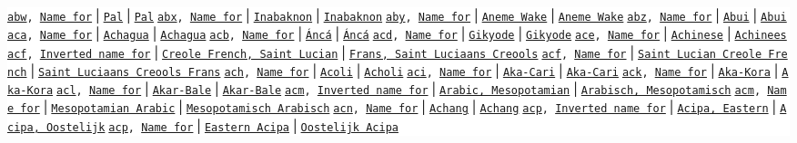 [`abw`](https://en.wikipedia.org/w/index.php?search=abw)`, `[`Name for`](https://en.wikipedia.org/w/index.php?search=for) | [`Pal`](https://en.wikipedia.org/w/index.php?search=Pal) | [`Pal`](https://nl.wikipedia.org/w/index.php?search=Pal)
[`abx`](https://en.wikipedia.org/w/index.php?search=abx)`, `[`Name for`](https://en.wikipedia.org/w/index.php?search=for) | [`Inabaknon`](https://en.wikipedia.org/w/index.php?search=Inabaknon) | [`Inabaknon`](https://nl.wikipedia.org/w/index.php?search=Inabaknon)
[`aby`](https://en.wikipedia.org/w/index.php?search=aby)`, `[`Name for`](https://en.wikipedia.org/w/index.php?search=for) | [`Aneme Wake`](https://en.wikipedia.org/w/index.php?search=Aneme_Wake) | [`Aneme Wake`](https://nl.wikipedia.org/w/index.php?search=Aneme_Wake)
[`abz`](https://en.wikipedia.org/w/index.php?search=abz)`, `[`Name for`](https://en.wikipedia.org/w/index.php?search=for) | [`Abui`](https://en.wikipedia.org/w/index.php?search=Abui) | [`Abui`](https://nl.wikipedia.org/w/index.php?search=Abui)
[`aca`](https://en.wikipedia.org/w/index.php?search=aca)`, `[`Name for`](https://en.wikipedia.org/w/index.php?search=for) | [`Achagua`](https://en.wikipedia.org/w/index.php?search=Achagua) | [`Achagua`](https://nl.wikipedia.org/w/index.php?search=Achagua)
[`acb`](https://en.wikipedia.org/w/index.php?search=acb)`, `[`Name for`](https://en.wikipedia.org/w/index.php?search=for) | [`Áncá`](https://en.wikipedia.org/w/index.php?search=Áncá) | [`Áncá`](https://nl.wikipedia.org/w/index.php?search=Áncá)
[`acd`](https://en.wikipedia.org/w/index.php?search=acd)`, `[`Name for`](https://en.wikipedia.org/w/index.php?search=for) | [`Gikyode`](https://en.wikipedia.org/w/index.php?search=Gikyode) | [`Gikyode`](https://nl.wikipedia.org/w/index.php?search=Gikyode)
[`ace`](https://en.wikipedia.org/w/index.php?search=ace)`, `[`Name for`](https://en.wikipedia.org/w/index.php?search=for) | [`Achinese`](https://en.wikipedia.org/w/index.php?search=Achinese) | [`Achinees`](https://nl.wikipedia.org/w/index.php?search=Achinees)
[`acf`](https://en.wikipedia.org/w/index.php?search=acf)`, `[`Inverted name for`](https://en.wikipedia.org/w/index.php?search=for) | [`Creole French, Saint Lucian`](https://en.wikipedia.org/w/index.php?search=Creole_French,_Saint_Lucian) | [`Frans, Saint Luciaans Creools`](https://nl.wikipedia.org/w/index.php?search=Frans,_Saint_Luciaans_Creools)
[`acf`](https://en.wikipedia.org/w/index.php?search=acf)`, `[`Name for`](https://en.wikipedia.org/w/index.php?search=for) | [`Saint Lucian Creole French`](https://en.wikipedia.org/w/index.php?search=Saint_Lucian_Creole_French) | [`Saint Luciaans Creools Frans`](https://nl.wikipedia.org/w/index.php?search=Saint_Luciaans_Creools_Frans)
[`ach`](https://en.wikipedia.org/w/index.php?search=ach)`, `[`Name for`](https://en.wikipedia.org/w/index.php?search=for) | [`Acoli`](https://en.wikipedia.org/w/index.php?search=Acoli) | [`Acholi`](https://nl.wikipedia.org/w/index.php?search=Acholi)
[`aci`](https://en.wikipedia.org/w/index.php?search=aci)`, `[`Name for`](https://en.wikipedia.org/w/index.php?search=for) | [`Aka-Cari`](https://en.wikipedia.org/w/index.php?search=Aka-Cari) | [`Aka-Cari`](https://nl.wikipedia.org/w/index.php?search=Aka-Cari)
[`ack`](https://en.wikipedia.org/w/index.php?search=ack)`, `[`Name for`](https://en.wikipedia.org/w/index.php?search=for) | [`Aka-Kora`](https://en.wikipedia.org/w/index.php?search=Aka-Kora) | [`Aka-Kora`](https://nl.wikipedia.org/w/index.php?search=Aka-Kora)
[`acl`](https://en.wikipedia.org/w/index.php?search=acl)`, `[`Name for`](https://en.wikipedia.org/w/index.php?search=for) | [`Akar-Bale`](https://en.wikipedia.org/w/index.php?search=Akar-Bale) | [`Akar-Bale`](https://nl.wikipedia.org/w/index.php?search=Akar-Bale)
[`acm`](https://en.wikipedia.org/w/index.php?search=acm)`, `[`Inverted name for`](https://en.wikipedia.org/w/index.php?search=for) | [`Arabic, Mesopotamian`](https://en.wikipedia.org/w/index.php?search=Arabic,_Mesopotamian) | [`Arabisch, Mesopotamisch`](https://nl.wikipedia.org/w/index.php?search=Arabisch,_Mesopotamisch)
[`acm`](https://en.wikipedia.org/w/index.php?search=acm)`, `[`Name for`](https://en.wikipedia.org/w/index.php?search=for) | [`Mesopotamian Arabic`](https://en.wikipedia.org/w/index.php?search=Mesopotamian_Arabic) | [`Mesopotamisch Arabisch`](https://nl.wikipedia.org/w/index.php?search=Mesopotamisch_Arabisch)
[`acn`](https://en.wikipedia.org/w/index.php?search=acn)`, `[`Name for`](https://en.wikipedia.org/w/index.php?search=for) | [`Achang`](https://en.wikipedia.org/w/index.php?search=Achang) | [`Achang`](https://nl.wikipedia.org/w/index.php?search=Achang)
[`acp`](https://en.wikipedia.org/w/index.php?search=acp)`, `[`Inverted name for`](https://en.wikipedia.org/w/index.php?search=for) | [`Acipa, Eastern`](https://en.wikipedia.org/w/index.php?search=Acipa,_Eastern) | [`Acipa, Oostelijk`](https://nl.wikipedia.org/w/index.php?search=Acipa,_Oostelijk)
[`acp`](https://en.wikipedia.org/w/index.php?search=acp)`, `[`Name for`](https://en.wikipedia.org/w/index.php?search=for) | [`Eastern Acipa`](https://en.wikipedia.org/w/index.php?search=Eastern_Acipa) | [`Oostelijk Acipa`](https://nl.wikipedia.org/w/index.php?search=Oostelijk_Acipa)
